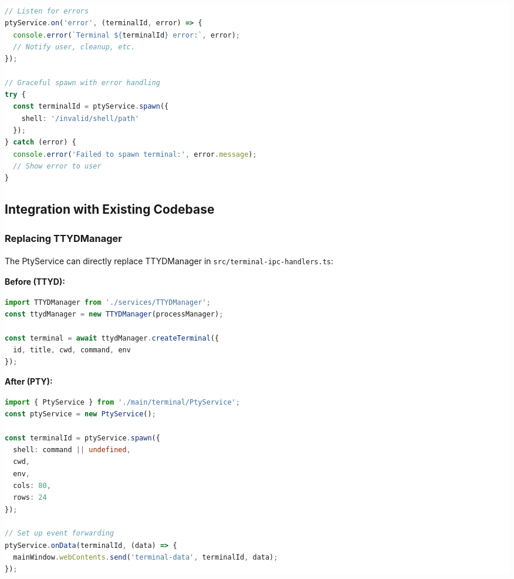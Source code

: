 ```typescript
// Listen for errors
ptyService.on('error', (terminalId, error) => {
  console.error(`Terminal ${terminalId} error:`, error);
  // Notify user, cleanup, etc.
});

// Graceful spawn with error handling
try {
  const terminalId = ptyService.spawn({
    shell: '/invalid/shell/path'
  });
} catch (error) {
  console.error('Failed to spawn terminal:', error.message);
  // Show error to user
}
```

## Integration with Existing Codebase

### Replacing TTYDManager

The PtyService can directly replace TTYDManager in `src/terminal-ipc-handlers.ts`:

**Before (TTYD):**
```typescript
import TTYDManager from './services/TTYDManager';
const ttydManager = new TTYDManager(processManager);

const terminal = await ttydManager.createTerminal({
  id, title, cwd, command, env
});
```

**After (PTY):**
```typescript
import { PtyService } from './main/terminal/PtyService';
const ptyService = new PtyService();

const terminalId = ptyService.spawn({
  shell: command || undefined,
  cwd,
  env,
  cols: 80,
  rows: 24
});

// Set up event forwarding
ptyService.onData(terminalId, (data) => {
  mainWindow.webContents.send('terminal-data', terminalId, data);
});
```
